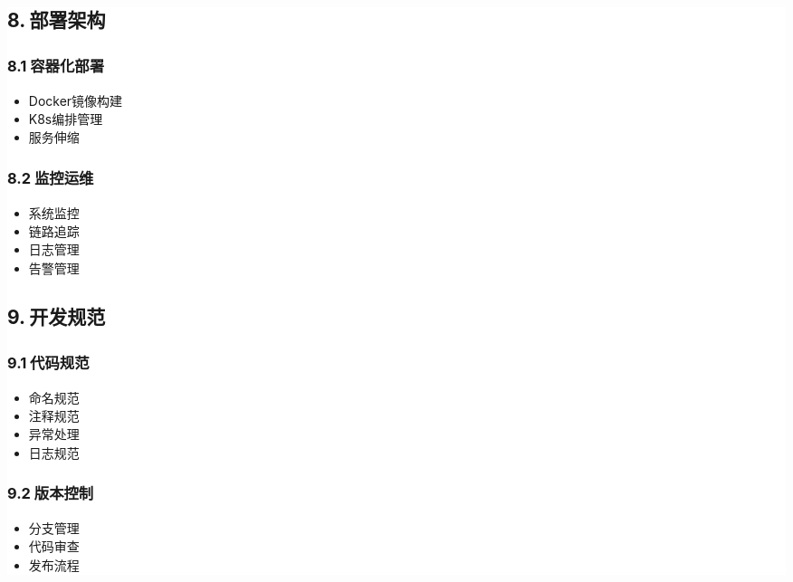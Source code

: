 ## 8. 部署架构

### 8.1 容器化部署
- Docker镜像构建
- K8s编排管理
- 服务伸缩

### 8.2 监控运维
- 系统监控
- 链路追踪
- 日志管理
- 告警管理

## 9. 开发规范

### 9.1 代码规范
- 命名规范
- 注释规范
- 异常处理
- 日志规范

### 9.2 版本控制
- 分支管理
- 代码审查
- 发布流程
